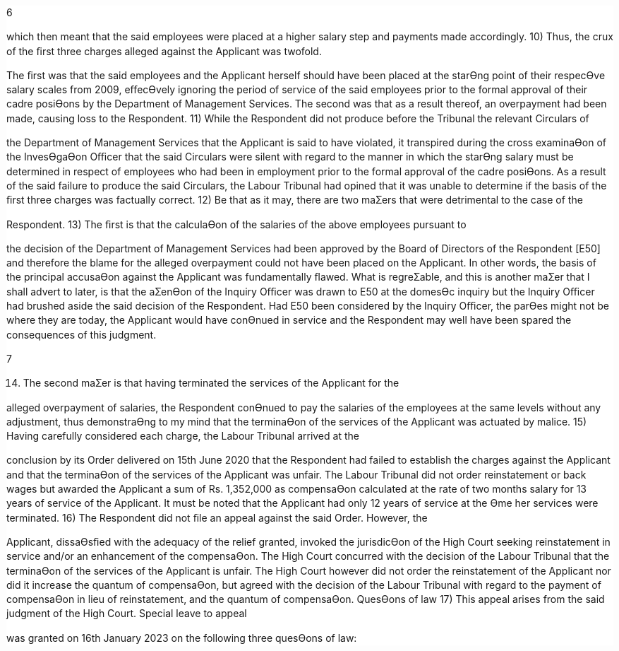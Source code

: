 6

which then meant that the said employees were placed at a higher salary step and payments made accordingly. 10) Thus, the crux of the ﬁrst three charges alleged against the Applicant was twofold.

The ﬁrst was that the said employees and the Applicant herself should have been placed at the starƟng point of their respecƟve salary scales from 2009, eﬀecƟvely ignoring the period of service of the said employees prior to the formal approval of their cadre posiƟons by the Department of Management Services. The second was that as a result thereof, an overpayment had been made, causing loss to the Respondent. 11) While the Respondent did not produce before the Tribunal the relevant Circulars of

the Department of Management Services that the Applicant is said to have violated, it transpired during the cross examinaƟon of the InvesƟgaƟon Oﬃcer that the said Circulars were silent with regard to the manner in which the starƟng salary must be determined in respect of employees who had been in employment prior to the formal approval of the cadre posiƟons. As a result of the said failure to produce the said Circulars, the Labour Tribunal had opined that it was unable to determine if the basis of the ﬁrst three charges was factually correct. 12) Be that as it may, there are two maƩers that were detrimental to the case of the

Respondent. 13) The ﬁrst is that the calculaƟon of the salaries of the above employees pursuant to

the decision of the Department of Management Services had been approved by the Board of Directors of the Respondent [E50] and therefore the blame for the alleged overpayment could not have been placed on the Applicant. In other words, the basis of the principal accusaƟon against the Applicant was fundamentally ﬂawed. What is regreƩable, and this is another maƩer that I shall advert to later, is that the aƩenƟon of the Inquiry Oﬃcer was drawn to E50 at the domesƟc inquiry but the Inquiry Oﬃcer had brushed aside the said decision of the Respondent. Had E50 been considered by the Inquiry Oﬃcer, the parƟes might not be where they are today, the Applicant would have conƟnued in service and the Respondent may well have been spared the consequences of this judgment.

7

14) The second maƩer is that having terminated the services of the Applicant for the

alleged overpayment of salaries, the Respondent conƟnued to pay the salaries of the employees at the same levels without any adjustment, thus demonstraƟng to my mind that the terminaƟon of the services of the Applicant was actuated by malice. 15) Having carefully considered each charge, the Labour Tribunal arrived at the

conclusion by its Order delivered on 15th June 2020 that the Respondent had failed to establish the charges against the Applicant and that the terminaƟon of the services of the Applicant was unfair. The Labour Tribunal did not order reinstatement or back wages but awarded the Applicant a sum of Rs. 1,352,000 as compensaƟon calculated at the rate of two months salary for 13 years of service of the Applicant. It must be noted that the Applicant had only 12 years of service at the Ɵme her services were terminated. 16) The Respondent did not ﬁle an appeal against the said Order. However, the

Applicant, dissaƟsﬁed with the adequacy of the relief granted, invoked the jurisdicƟon of the High Court seeking reinstatement in service and/or an enhancement of the compensaƟon. The High Court concurred with the decision of the Labour Tribunal that the terminaƟon of the services of the Applicant is unfair. The High Court however did not order the reinstatement of the Applicant nor did it increase the quantum of compensaƟon, but agreed with the decision of the Labour Tribunal with regard to the payment of compensaƟon in lieu of reinstatement, and the quantum of compensaƟon. QuesƟons of law 17) This appeal arises from the said judgment of the High Court. Special leave to appeal

was granted on 16th January 2023 on the following three quesƟons of law:
